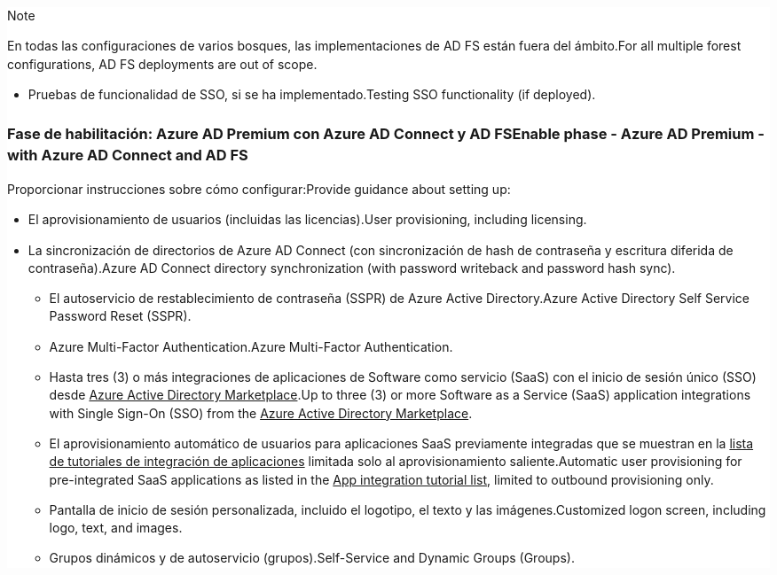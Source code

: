   > [!NOTE]
  > <span data-ttu-id="af8e3-161">En todas las configuraciones de varios bosques, las implementaciones de AD FS están fuera del ámbito.</span><span class="sxs-lookup"><span data-stu-id="af8e3-161">For all multiple forest configurations, AD FS deployments are out of scope.</span></span>

- <span data-ttu-id="af8e3-162">Pruebas de funcionalidad de SSO, si se ha implementado.</span><span class="sxs-lookup"><span data-stu-id="af8e3-162">Testing SSO functionality (if deployed).</span></span>

### <a name="enable-phase---azure-ad-premium---with-azure-ad-connect-and-ad-fs"></a><span data-ttu-id="af8e3-163">Fase de habilitación: Azure AD Premium con Azure AD Connect y AD FS</span><span class="sxs-lookup"><span data-stu-id="af8e3-163">Enable phase - Azure AD Premium - with Azure AD Connect and AD FS</span></span>

<span data-ttu-id="af8e3-164">Proporcionar instrucciones sobre cómo configurar:</span><span class="sxs-lookup"><span data-stu-id="af8e3-164">Provide guidance about setting up:</span></span>

- <span data-ttu-id="af8e3-165">El aprovisionamiento de usuarios (incluidas las licencias).</span><span class="sxs-lookup"><span data-stu-id="af8e3-165">User provisioning, including licensing.</span></span>

- <span data-ttu-id="af8e3-166">La sincronización de directorios de Azure AD Connect (con sincronización de hash de contraseña y escritura diferida de contraseña).</span><span class="sxs-lookup"><span data-stu-id="af8e3-166">Azure AD Connect directory synchronization (with password writeback and password hash sync).</span></span>

  - <span data-ttu-id="af8e3-167">El autoservicio de restablecimiento de contraseña (SSPR) de Azure Active Directory.</span><span class="sxs-lookup"><span data-stu-id="af8e3-167">Azure Active Directory Self Service Password Reset (SSPR).</span></span>

  - <span data-ttu-id="af8e3-168">Azure Multi-Factor Authentication.</span><span class="sxs-lookup"><span data-stu-id="af8e3-168">Azure Multi-Factor Authentication.</span></span>

  - <span data-ttu-id="af8e3-169">Hasta tres (3) o más integraciones de aplicaciones de Software como servicio (SaaS) con el inicio de sesión único (SSO) desde [Azure Active Directory Marketplace](https://azure.microsoft.com/marketplace/active-directory/).</span><span class="sxs-lookup"><span data-stu-id="af8e3-169">Up to three (3) or more Software as a Service (SaaS) application integrations with Single Sign-On (SSO) from the [Azure Active Directory Marketplace](https://azure.microsoft.com/marketplace/active-directory/).</span></span>

  - <span data-ttu-id="af8e3-170">El aprovisionamiento automático de usuarios para aplicaciones SaaS previamente integradas que se muestran en la [lista de tutoriales de integración de aplicaciones](https://docs.microsoft.com/azure/active-directory/saas-apps/tutorial-list) limitada solo al aprovisionamiento saliente.</span><span class="sxs-lookup"><span data-stu-id="af8e3-170">Automatic user provisioning for pre-integrated SaaS applications as listed in the [App integration tutorial list](https://docs.microsoft.com/azure/active-directory/saas-apps/tutorial-list), limited to outbound provisioning only.</span></span>

  - <span data-ttu-id="af8e3-171">Pantalla de inicio de sesión personalizada, incluido el logotipo, el texto y las imágenes.</span><span class="sxs-lookup"><span data-stu-id="af8e3-171">Customized logon screen, including logo, text, and images.</span></span>

  - <span data-ttu-id="af8e3-172">Grupos dinámicos y de autoservicio (grupos).</span><span class="sxs-lookup"><span data-stu-id="af8e3-172">Self-Service and Dynamic Groups (Groups).</span></span>
